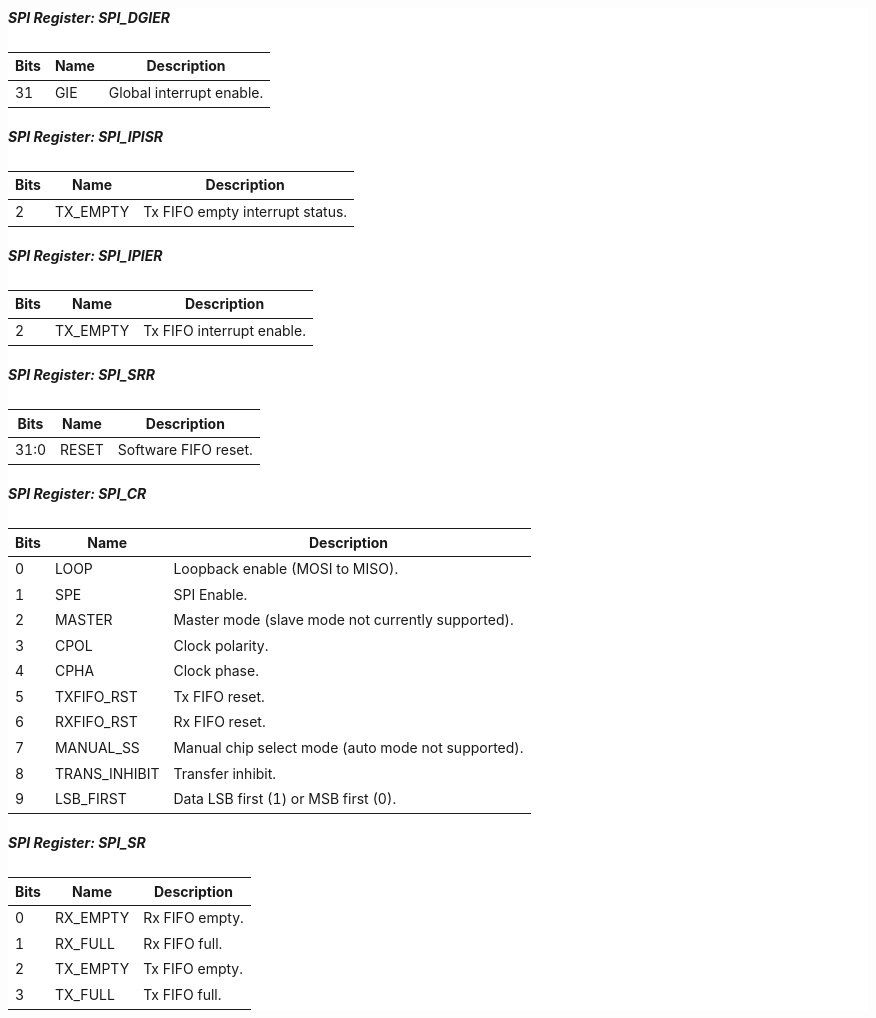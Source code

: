 ##### SPI Register: SPI_DGIER

| Bits | Name | Description    |
| ---- | ---- | -------------- |
| 31 | GIE | Global interrupt enable. |

##### SPI Register: SPI_IPISR

| Bits | Name | Description    |
| ---- | ---- | -------------- |
| 2 | TX_EMPTY | Tx FIFO empty interrupt status. |

##### SPI Register: SPI_IPIER

| Bits | Name | Description    |
| ---- | ---- | -------------- |
| 2 | TX_EMPTY | Tx FIFO interrupt enable. |

##### SPI Register: SPI_SRR

| Bits | Name | Description    |
| ---- | ---- | -------------- |
| 31:0 | RESET | Software FIFO reset. |

##### SPI Register: SPI_CR

| Bits | Name | Description    |
| ---- | ---- | -------------- |
| 0 | LOOP | Loopback enable (MOSI to MISO). |
| 1 | SPE | SPI Enable. |
| 2 | MASTER | Master mode (slave mode not currently supported). |
| 3 | CPOL | Clock polarity. |
| 4 | CPHA | Clock phase. |
| 5 | TXFIFO_RST | Tx FIFO reset. |
| 6 | RXFIFO_RST | Rx FIFO reset. |
| 7 | MANUAL_SS | Manual chip select mode (auto mode not supported). |
| 8 | TRANS_INHIBIT | Transfer inhibit. |
| 9 | LSB_FIRST | Data LSB first (1) or MSB first (0). |

##### SPI Register: SPI_SR

| Bits | Name | Description    |
| ---- | ---- | -------------- |
| 0 | RX_EMPTY | Rx FIFO empty. |
| 1 | RX_FULL | Rx FIFO full. |
| 2 | TX_EMPTY | Tx FIFO empty. |
| 3 | TX_FULL | Tx FIFO full. |
